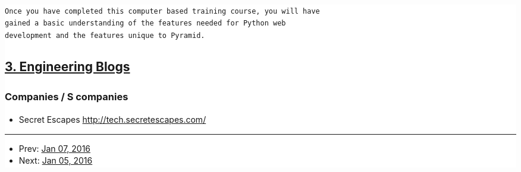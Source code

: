     Once you have completed this computer based training course, you will have
    gained a basic understanding of the features needed for Python web
    development and the features unique to Pyramid.

## [3. Engineering Blogs](/content/kilimchoi/engineering-blogs/README.md)

### Companies / S companies

*   Secret Escapes <http://tech.secretescapes.com/>

---

- Prev: [Jan 07, 2016](/content/2016/01/07/README.md)
- Next: [Jan 05, 2016](/content/2016/01/05/README.md)